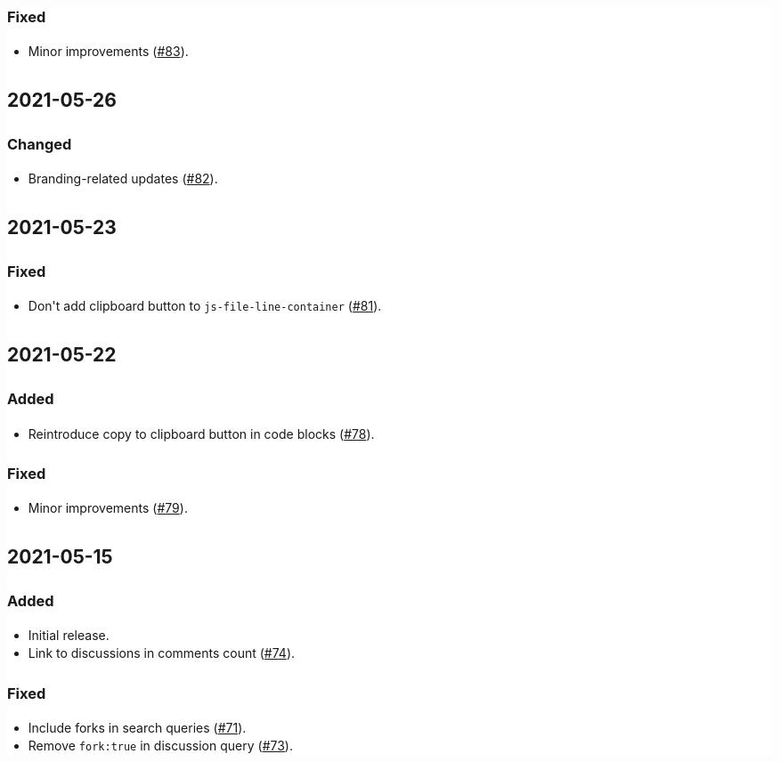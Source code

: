 ### Fixed

- Minor improvements ([#83](https://github.com/giscus/giscus/pull/83)).

## 2021-05-26

### Changed

- Branding-related updates
  ([#82](https://github.com/giscus/giscus/pull/82)).

## 2021-05-23

### Fixed

- Don't add clipboard button to `js-file-line-container`
  ([#81](https://github.com/giscus/giscus/pull/81)).

## 2021-05-22

### Added

- Reintroduce copy to clipboard button in code blocks
  ([#78](https://github.com/giscus/giscus/pull/78)).

### Fixed

- Minor improvements ([#79](https://github.com/giscus/giscus/pull/79)).

## 2021-05-15

### Added

- Initial release.
- Link to discussions in comments count
  ([#74](https://github.com/giscus/giscus/pull/74)).

### Fixed

- Include forks in search queries
  ([#71](https://github.com/giscus/giscus/pull/71)).
- Remove `fork:true` in discussion query
  ([#73](https://github.com/giscus/giscus/pull/73)).

[keep-a-changelog]: https://keepachangelog.com/en/1.0.0
